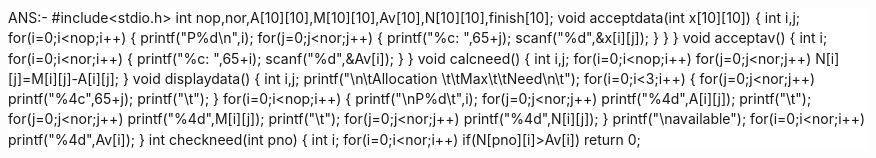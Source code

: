 ANS:-
#include<stdio.h>
int nop,nor,A[10][10],M[10][10],Av[10],N[10][10],finish[10];
void acceptdata(int x[10][10])
{
 int i,j; 
 for(i=0;i<nop;i++)
 {
printf("P%d\n",i);
 for(j=0;j<nor;j++)
{
 printf("%c: ",65+j);
 scanf("%d",&x[i][j]);
}
 }
}
void acceptav()
{
 int i;
 for(i=0;i<nor;i++)
 {
 printf("%c: ",65+i);
 scanf("%d",&Av[i]);
 }
}
void calcneed()
{
 int i,j;
 for(i=0;i<nop;i++)
 for(j=0;j<nor;j++)
 N[i][j]=M[i][j]-A[i][j];
}
void displaydata()
{
int i,j;
printf("\n\tAllocation \t\tMax\t\tNeed\n\t");
for(i=0;i<3;i++)
{
for(j=0;j<nor;j++)
printf("%4c",65+j);
printf("\t");
}
for(i=0;i<nop;i++)
{
printf("\nP%d\t",i);
for(j=0;j<nor;j++)
printf("%4d",A[i][j]);
printf("\t");
for(j=0;j<nor;j++)
printf("%4d",M[i][j]);
printf("\t");
for(j=0;j<nor;j++)
printf("%4d",N[i][j]);
}
printf("\navailable");
for(i=0;i<nor;i++)
printf("%4d",Av[i]);
}
int checkneed(int pno)
{
int i;
for(i=0;i<nor;i++)
if(N[pno][i]>Av[i])
return 0;